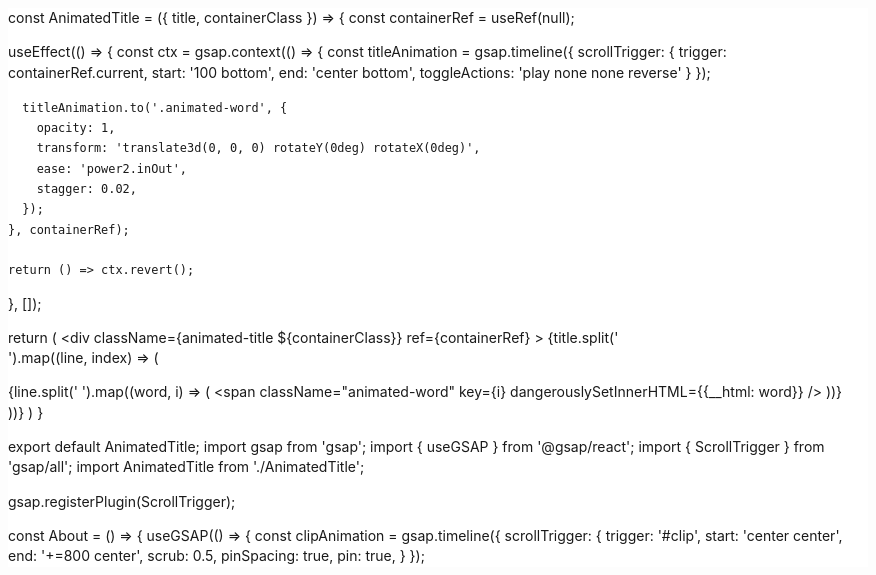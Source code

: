 const AnimatedTitle = ({ title, containerClass }) => {
  const containerRef = useRef(null);

  useEffect(() => {
    const ctx = gsap.context(() => {
      const titleAnimation = gsap.timeline({
        scrollTrigger: {
          trigger: containerRef.current,
          start: '100 bottom',
          end: 'center bottom',
          toggleActions: 'play none none reverse'
        }
      });

      titleAnimation.to('.animated-word', {
        opacity: 1,
        transform: 'translate3d(0, 0, 0) rotateY(0deg) rotateX(0deg)',
        ease: 'power2.inOut',
        stagger: 0.02,
      });
    }, containerRef);

    return () => ctx.revert();
  }, []);

  return (
    <div className={animated-title ${containerClass}}
      ref={containerRef}
    >
      {title.split('<br />').map((line, index) => (
        <div className="flex-center max-w-full flex-wrap gap-2 px-10 md:gap-3"
          key={index}
        >
          {line.split(' ').map((word, i) => (
            <span className="animated-word" 
              key={i} 
              dangerouslySetInnerHTML={{__html: word}} />
          ))}
        </div>
      ))}
    </div>
  )
}

export default AnimatedTitle;                                                                                                  import gsap from 'gsap';
import { useGSAP } from '@gsap/react';
import { ScrollTrigger } from 'gsap/all';
import AnimatedTitle from './AnimatedTitle';


gsap.registerPlugin(ScrollTrigger);

const About = () => {
  useGSAP(() => {
    const clipAnimation = gsap.timeline({
      scrollTrigger: {
        trigger: '#clip',
        start: 'center center',
        end: '+=800 center',
        scrub: 0.5,
        pinSpacing: true,
        pin: true,
      }
    });
